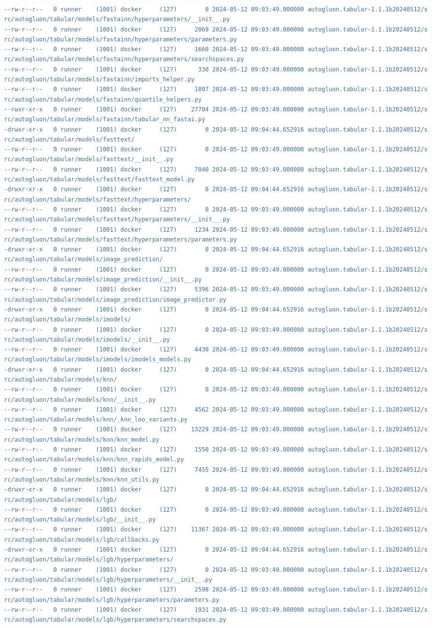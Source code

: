 ```diff
--rw-r--r--   0 runner    (1001) docker     (127)        0 2024-05-12 09:03:49.000000 autogluon.tabular-1.1.1b20240512/src/autogluon/tabular/models/fastainn/hyperparameters/__init__.py
--rw-r--r--   0 runner    (1001) docker     (127)     2069 2024-05-12 09:03:49.000000 autogluon.tabular-1.1.1b20240512/src/autogluon/tabular/models/fastainn/hyperparameters/parameters.py
--rw-r--r--   0 runner    (1001) docker     (127)     1660 2024-05-12 09:03:49.000000 autogluon.tabular-1.1.1b20240512/src/autogluon/tabular/models/fastainn/hyperparameters/searchspaces.py
--rw-r--r--   0 runner    (1001) docker     (127)      330 2024-05-12 09:03:49.000000 autogluon.tabular-1.1.1b20240512/src/autogluon/tabular/models/fastainn/imports_helper.py
--rw-r--r--   0 runner    (1001) docker     (127)     1807 2024-05-12 09:03:49.000000 autogluon.tabular-1.1.1b20240512/src/autogluon/tabular/models/fastainn/quantile_helpers.py
--rwxr-xr-x   0 runner    (1001) docker     (127)    27704 2024-05-12 09:03:49.000000 autogluon.tabular-1.1.1b20240512/src/autogluon/tabular/models/fastainn/tabular_nn_fastai.py
-drwxr-xr-x   0 runner    (1001) docker     (127)        0 2024-05-12 09:04:44.652916 autogluon.tabular-1.1.1b20240512/src/autogluon/tabular/models/fasttext/
--rw-r--r--   0 runner    (1001) docker     (127)        0 2024-05-12 09:03:49.000000 autogluon.tabular-1.1.1b20240512/src/autogluon/tabular/models/fasttext/__init__.py
--rw-r--r--   0 runner    (1001) docker     (127)     7040 2024-05-12 09:03:49.000000 autogluon.tabular-1.1.1b20240512/src/autogluon/tabular/models/fasttext/fasttext_model.py
-drwxr-xr-x   0 runner    (1001) docker     (127)        0 2024-05-12 09:04:44.652916 autogluon.tabular-1.1.1b20240512/src/autogluon/tabular/models/fasttext/hyperparameters/
--rw-r--r--   0 runner    (1001) docker     (127)        0 2024-05-12 09:03:49.000000 autogluon.tabular-1.1.1b20240512/src/autogluon/tabular/models/fasttext/hyperparameters/__init__.py
--rw-r--r--   0 runner    (1001) docker     (127)     1234 2024-05-12 09:03:49.000000 autogluon.tabular-1.1.1b20240512/src/autogluon/tabular/models/fasttext/hyperparameters/parameters.py
-drwxr-xr-x   0 runner    (1001) docker     (127)        0 2024-05-12 09:04:44.652916 autogluon.tabular-1.1.1b20240512/src/autogluon/tabular/models/image_prediction/
--rw-r--r--   0 runner    (1001) docker     (127)        0 2024-05-12 09:03:49.000000 autogluon.tabular-1.1.1b20240512/src/autogluon/tabular/models/image_prediction/__init__.py
--rw-r--r--   0 runner    (1001) docker     (127)     5396 2024-05-12 09:03:49.000000 autogluon.tabular-1.1.1b20240512/src/autogluon/tabular/models/image_prediction/image_predictor.py
-drwxr-xr-x   0 runner    (1001) docker     (127)        0 2024-05-12 09:04:44.652916 autogluon.tabular-1.1.1b20240512/src/autogluon/tabular/models/imodels/
--rw-r--r--   0 runner    (1001) docker     (127)        0 2024-05-12 09:03:49.000000 autogluon.tabular-1.1.1b20240512/src/autogluon/tabular/models/imodels/__init__.py
--rw-r--r--   0 runner    (1001) docker     (127)     4430 2024-05-12 09:03:49.000000 autogluon.tabular-1.1.1b20240512/src/autogluon/tabular/models/imodels/imodels_models.py
-drwxr-xr-x   0 runner    (1001) docker     (127)        0 2024-05-12 09:04:44.652916 autogluon.tabular-1.1.1b20240512/src/autogluon/tabular/models/knn/
--rw-r--r--   0 runner    (1001) docker     (127)        0 2024-05-12 09:03:49.000000 autogluon.tabular-1.1.1b20240512/src/autogluon/tabular/models/knn/__init__.py
--rw-r--r--   0 runner    (1001) docker     (127)     4562 2024-05-12 09:03:49.000000 autogluon.tabular-1.1.1b20240512/src/autogluon/tabular/models/knn/_knn_loo_variants.py
--rw-r--r--   0 runner    (1001) docker     (127)    13229 2024-05-12 09:03:49.000000 autogluon.tabular-1.1.1b20240512/src/autogluon/tabular/models/knn/knn_model.py
--rw-r--r--   0 runner    (1001) docker     (127)     1550 2024-05-12 09:03:49.000000 autogluon.tabular-1.1.1b20240512/src/autogluon/tabular/models/knn/knn_rapids_model.py
--rw-r--r--   0 runner    (1001) docker     (127)     7455 2024-05-12 09:03:49.000000 autogluon.tabular-1.1.1b20240512/src/autogluon/tabular/models/knn/knn_utils.py
-drwxr-xr-x   0 runner    (1001) docker     (127)        0 2024-05-12 09:04:44.652916 autogluon.tabular-1.1.1b20240512/src/autogluon/tabular/models/lgb/
--rw-r--r--   0 runner    (1001) docker     (127)        0 2024-05-12 09:03:49.000000 autogluon.tabular-1.1.1b20240512/src/autogluon/tabular/models/lgb/__init__.py
--rw-r--r--   0 runner    (1001) docker     (127)    11367 2024-05-12 09:03:49.000000 autogluon.tabular-1.1.1b20240512/src/autogluon/tabular/models/lgb/callbacks.py
-drwxr-xr-x   0 runner    (1001) docker     (127)        0 2024-05-12 09:04:44.652916 autogluon.tabular-1.1.1b20240512/src/autogluon/tabular/models/lgb/hyperparameters/
--rw-r--r--   0 runner    (1001) docker     (127)        0 2024-05-12 09:03:49.000000 autogluon.tabular-1.1.1b20240512/src/autogluon/tabular/models/lgb/hyperparameters/__init__.py
--rw-r--r--   0 runner    (1001) docker     (127)     2598 2024-05-12 09:03:49.000000 autogluon.tabular-1.1.1b20240512/src/autogluon/tabular/models/lgb/hyperparameters/parameters.py
--rw-r--r--   0 runner    (1001) docker     (127)     1931 2024-05-12 09:03:49.000000 autogluon.tabular-1.1.1b20240512/src/autogluon/tabular/models/lgb/hyperparameters/searchspaces.py
```